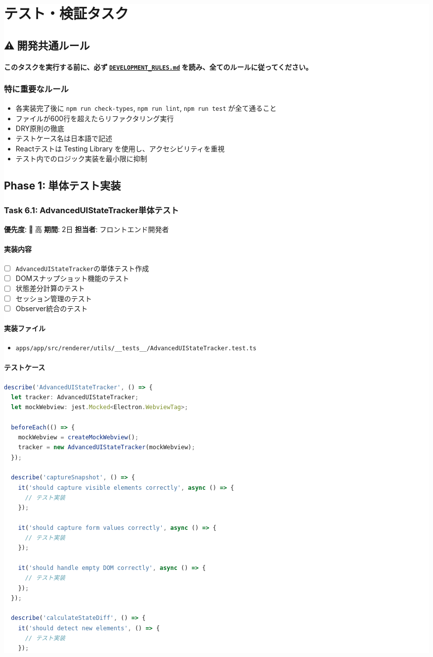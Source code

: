 # テスト・検証タスク

## ⚠️ 開発共通ルール
**このタスクを実行する前に、必ず [`DEVELOPMENT_RULES.md`](../../DEVELOPMENT_RULES.md) を読み、全てのルールに従ってください。**

### 特に重要なルール
- 各実装完了後に `npm run check-types`, `npm run lint`, `npm run test` が全て通ること
- ファイルが600行を超えたらリファクタリング実行
- DRY原則の徹底
- テストケース名は日本語で記述
- Reactテストは Testing Library を使用し、アクセシビリティを重視
- テスト内でのロジック実装を最小限に抑制

## Phase 1: 単体テスト実装

### Task 6.1: AdvancedUIStateTracker単体テスト
**優先度**: 🔴 高
**期間**: 2日
**担当者**: フロントエンド開発者

#### 実装内容
- [ ] `AdvancedUIStateTracker`の単体テスト作成
- [ ] DOMスナップショット機能のテスト
- [ ] 状態差分計算のテスト
- [ ] セッション管理のテスト
- [ ] Observer統合のテスト

#### 実装ファイル
- `apps/app/src/renderer/utils/__tests__/AdvancedUIStateTracker.test.ts`

#### テストケース
```typescript
describe('AdvancedUIStateTracker', () => {
  let tracker: AdvancedUIStateTracker;
  let mockWebview: jest.Mocked<Electron.WebviewTag>;

  beforeEach(() => {
    mockWebview = createMockWebview();
    tracker = new AdvancedUIStateTracker(mockWebview);
  });

  describe('captureSnapshot', () => {
    it('should capture visible elements correctly', async () => {
      // テスト実装
    });

    it('should capture form values correctly', async () => {
      // テスト実装
    });

    it('should handle empty DOM correctly', async () => {
      // テスト実装
    });
  });

  describe('calculateStateDiff', () => {
    it('should detect new elements', () => {
      // テスト実装
    });

```